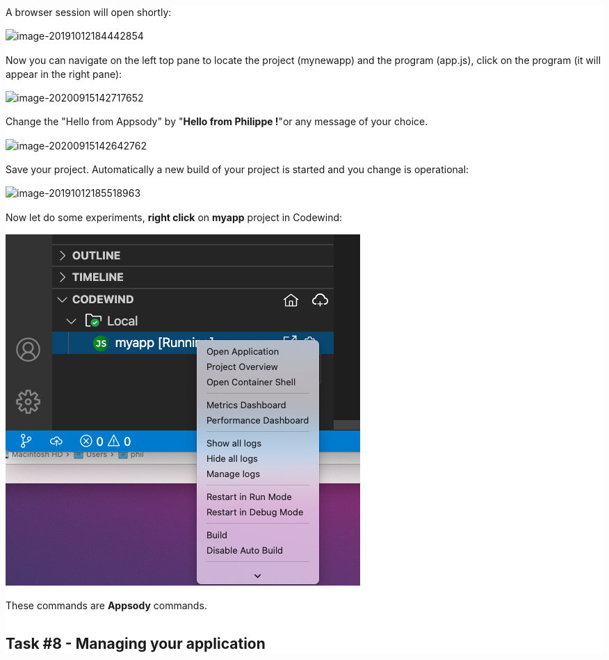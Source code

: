  A browser session will open shortly:

![image-20191012184442854](images/image-20191012184442854-0898682.png)

Now you can navigate on the left top pane to locate the project (mynewapp) and the program (app.js), click on the program (it will appear in the right pane):

![image-20200915142717652](images/image-20200915142717652-0172837.png)

Change the "Hello from Appsody" by "**Hello from Philippe !**"or any message of your choice. 

![image-20200915142642762](images/image-20200915142642762-0172802.png)

Save your project. Automatically a new build of your project is started and you change is operational:

![image-20191012185518963](images/image-20191012185518963-0899319.png)

Now let do some experiments, **right click** on **myapp** project in Codewind:

![image-20201115190536012](images/image-20201115190536012-5463536.png)

These commands are **Appsody** commands. 



## Task #8 - Managing your application

